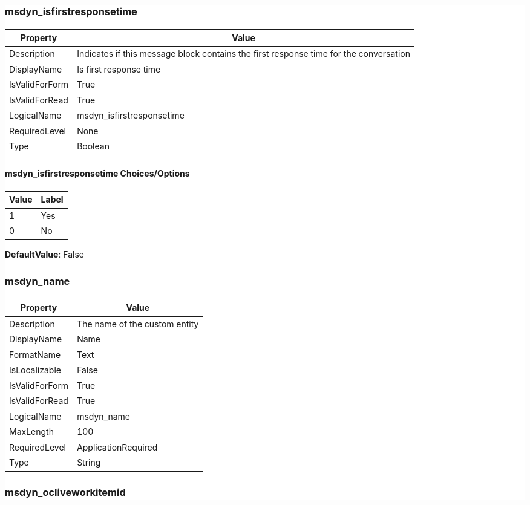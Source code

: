 ### <a name="BKMK_msdyn_isfirstresponsetime"></a> msdyn_isfirstresponsetime

|Property|Value|
|--------|-----|
|Description|Indicates if this message block contains the first response time for the conversation|
|DisplayName|Is first response time|
|IsValidForForm|True|
|IsValidForRead|True|
|LogicalName|msdyn_isfirstresponsetime|
|RequiredLevel|None|
|Type|Boolean|

#### msdyn_isfirstresponsetime Choices/Options

|Value|Label|
|-----|-----|
|1|Yes|
|0|No|

**DefaultValue**: False



### <a name="BKMK_msdyn_name"></a> msdyn_name

|Property|Value|
|--------|-----|
|Description|The name of the custom entity|
|DisplayName|Name|
|FormatName|Text|
|IsLocalizable|False|
|IsValidForForm|True|
|IsValidForRead|True|
|LogicalName|msdyn_name|
|MaxLength|100|
|RequiredLevel|ApplicationRequired|
|Type|String|


### <a name="BKMK_msdyn_ocliveworkitemid"></a> msdyn_ocliveworkitemid
